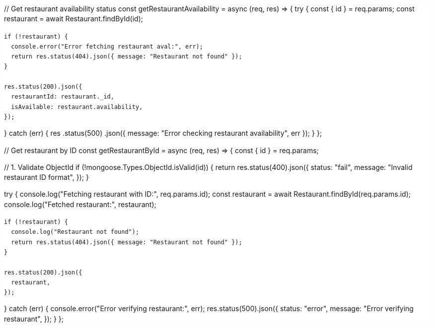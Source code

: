 // Get restaurant availability status
const getRestaurantAvailability = async (req, res) => {
  try {
    const { id } = req.params;
    const restaurant = await Restaurant.findById(id);

    if (!restaurant) {
      console.error("Error fetching restaurant aval:", err);
      return res.status(404).json({ message: "Restaurant not found" });
    }

    res.status(200).json({
      restaurantId: restaurant._id,
      isAvailable: restaurant.availability,
    });
  } catch (err) {
    res
      .status(500)
      .json({ message: "Error checking restaurant availability", err });
  }
};

// Get restaurant by ID
const getRestaurantById = async (req, res) => {
  const { id } = req.params;

  // 1. Validate ObjectId
  if (!mongoose.Types.ObjectId.isValid(id)) {
    return res.status(400).json({
      status: "fail",
      message: "Invalid restaurant ID format",
    });
  }

  try {
    console.log("Fetching restaurant with ID:", req.params.id);
    const restaurant = await Restaurant.findById(req.params.id);
    console.log("Fetched restaurant:", restaurant);

    if (!restaurant) {
      console.log("Restaurant not found");
      return res.status(404).json({ message: "Restaurant not found" });
    }

    res.status(200).json({
      restaurant,
    });
  } catch (err) {
    console.error("Error verifying restaurant:", err);
    res.status(500).json({
      status: "error",
      message: "Error verifying restaurant",
    });
  }
};
